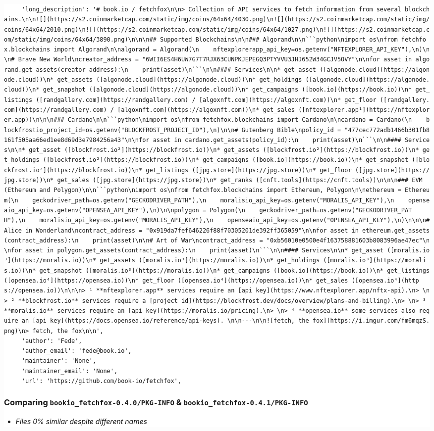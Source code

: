 ```diff
     'long_description': '# book.io / fetchfox\n\n> Collection of API services to fetch information from several blockchains.\n\n![](https://s2.coinmarketcap.com/static/img/coins/64x64/4030.png)\n![](https://s2.coinmarketcap.com/static/img/coins/64x64/2010.png)\n![](https://s2.coinmarketcap.com/static/img/coins/64x64/1027.png)\n![](https://s2.coinmarketcap.com/static/img/coins/64x64/3890.png)\n\n\n## Supported Blockchains\n\n### Algorand\n\n```python\nimport os\nfrom fetchfox.blockchains import Algorand\n\nalgorand = Algorand(\n    nftexplorerapp_api_key=os.getenv("NFTEXPLORER_API_KEY"),\n)\n\n# Brave New World\ncreator_address = "6WII6ES4H6UW7G7T7RJX63CUNPKJEPEGQ3PTYVVU3JHJ652W34GCJV5OVY"\n\nfor asset in algorand.get_assets(creator_address):\n    print(asset)\n```\n\n#### Services\n\n* get_asset ([algonode.cloud](https://algonode.cloud))\n* get_assets ([algonode.cloud](https://algonode.cloud))\n* get_holdings ([algonode.cloud](https://algonode.cloud))\n* get_snapshot ([algonode.cloud](https://algonode.cloud))\n* get_campaigns ([book.io](https://book.io))\n* get_listings ([randgallery.com](https://randgallery.com) / [algoxnft.com](https://algoxnft.com))\n* get_floor ([randgallery.com](https://randgallery.com) / [algoxnft.com](https://algoxnft.com))\n* get_sales ([nftexplorer.app¹](https://nftexplorer.app))\n\n\n### Cardano\n\n```python\nimport os\nfrom fetchfox.blockchains import Cardano\n\ncardano = Cardano(\n    blockfrostio_project_id=os.getenv("BLOCKFROST_PROJECT_ID"),\n)\n\n# Gutenberg Bible\npolicy_id = "477cec772adb1466b301fb8161f505aa66ed1ee8d69d3e7984256a43"\n\nfor asset in cardano.get_assets(policy_id):\n    print(asset)\n```\n\n#### Services\n\n* get_asset ([blockfrost.io²](https://blockfrost.io))\n* get_assets ([blockfrost.io²](https://blockfrost.io))\n* get_holdings ([blockfrost.io²](https://blockfrost.io))\n* get_campaigns ([book.io](https://book.io))\n* get_snapshot ([blockfrost.io²](https://blockfrost.io))\n* get_listings ([jpg.store](https://jpg.store))\n* get_floor ([jpg.store](https://jpg.store))\n* get_sales ([jpg.store](https://jpg.store))\n* get_ranks ([cnft.tools](https://cnft.tools))\n\n\n### EVM (Ethereum and Polygon)\n\n```python\nimport os\nfrom fetchfox.blockchains import Ethereum, Polygon\n\nethereum = Ethereum(\n    geckodriver_path=os.getenv("GECKODRIVER_PATH"),\n    moralisio_api_key=os.getenv("MORALIS_API_KEY"),\n    openseaio_api_key=os.getenv("OPENSEA_API_KEY"),\n)\n\npolygon = Polygon(\n    geckodriver_path=os.getenv("GECKODRIVER_PATH"),\n    moralisio_api_key=os.getenv("MORALIS_API_KEY"),\n    openseaio_api_key=os.getenv("OPENSEA_API_KEY"),\n)\n\n\n# Alice in Wonderland\ncontract_address = "0x919da7fef646226f88f70305201de392ff365059"\n\nfor asset in ethereum.get_assets(contract_address):\n    print(asset)\n\n# Art of War\ncontract_address = "0xb56010e0500e4f163758881603b8083996ae47ec"\n\nfor asset in polygon.get_assets(contract_address):\n    print(asset)\n```\n\n#### Services\n\n* get_asset ([moralis.io³](https://moralis.io))\n* get_assets ([moralis.io³](https://moralis.io))\n* get_holdings ([moralis.io³](https://moralis.io))\n* get_snapshot ([moralis.io³](https://moralis.io))\n* get_campaigns ([book.io](https://book.io))\n* get_listings ([opensea.io⁴](https://opensea.io))\n* get_floor ([opensea.io⁴](https://opensea.io))\n* get_sales ([opensea.io⁴](https://opensea.io))\n\n\n> ¹ **nftexplorer.app** services require an [api key](https://www.nftexplorer.app/nftx-api).\n> \n> ² **blockfrost.io** services require a [project id](https://blockfrost.dev/docs/overview/plans-and-billing).\n> \n> ³ **moralis.io** services require an [api key](https://moralis.io/pricing).\n> \n> ⁴ **opensea.io** some services also require an [api key](https://docs.opensea.io/reference/api-keys). \n\n---\n\n![fetch, the fox](https://i.imgur.com/fm6mqzS.png)\n> fetch, the fox\n\n',
     'author': 'Fede',
     'author_email': 'fede@book.io',
     'maintainer': 'None',
     'maintainer_email': 'None',
     'url': 'https://github.com/book-io/fetchfox',
```

### Comparing `bookio_fetchfox-0.4.0/PKG-INFO` & `bookio_fetchfox-0.4.1/PKG-INFO`

 * *Files 0% similar despite different names*
